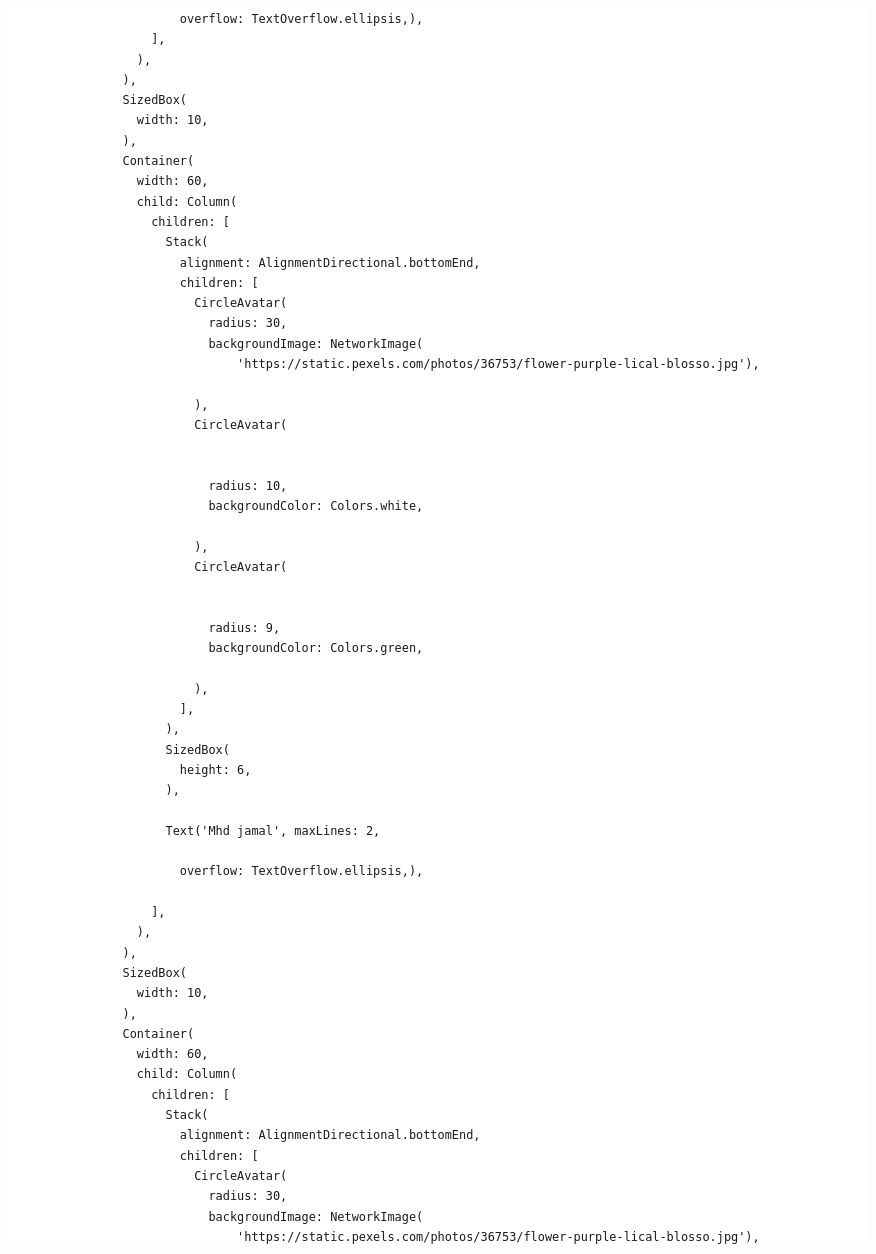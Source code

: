                             overflow: TextOverflow.ellipsis,),
                        ],
                      ),
                    ),
                    SizedBox(
                      width: 10,
                    ),
                    Container(
                      width: 60,
                      child: Column(
                        children: [
                          Stack(
                            alignment: AlignmentDirectional.bottomEnd,
                            children: [
                              CircleAvatar(
                                radius: 30,
                                backgroundImage: NetworkImage(
                                    'https://static.pexels.com/photos/36753/flower-purple-lical-blosso.jpg'),

                              ),
                              CircleAvatar(


                                radius: 10,
                                backgroundColor: Colors.white,

                              ),
                              CircleAvatar(


                                radius: 9,
                                backgroundColor: Colors.green,

                              ),
                            ],
                          ),
                          SizedBox(
                            height: 6,
                          ),

                          Text('Mhd jamal', maxLines: 2,

                            overflow: TextOverflow.ellipsis,),

                        ],
                      ),
                    ),
                    SizedBox(
                      width: 10,
                    ),
                    Container(
                      width: 60,
                      child: Column(
                        children: [
                          Stack(
                            alignment: AlignmentDirectional.bottomEnd,
                            children: [
                              CircleAvatar(
                                radius: 30,
                                backgroundImage: NetworkImage(
                                    'https://static.pexels.com/photos/36753/flower-purple-lical-blosso.jpg'),

